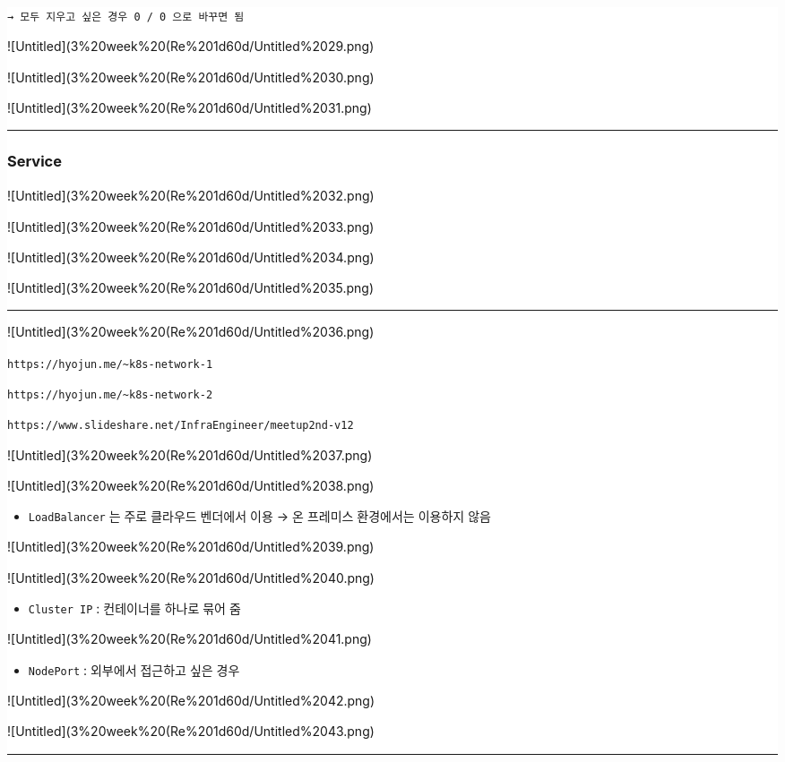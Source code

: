     → 모두 지우고 싶은 경우 0 / 0 으로 바꾸면 됨
    

![Untitled](3%20week%20(Re%201d60d/Untitled%2029.png)

![Untitled](3%20week%20(Re%201d60d/Untitled%2030.png)

![Untitled](3%20week%20(Re%201d60d/Untitled%2031.png)

---

### Service

![Untitled](3%20week%20(Re%201d60d/Untitled%2032.png)

![Untitled](3%20week%20(Re%201d60d/Untitled%2033.png)

![Untitled](3%20week%20(Re%201d60d/Untitled%2034.png)

![Untitled](3%20week%20(Re%201d60d/Untitled%2035.png)

---

![Untitled](3%20week%20(Re%201d60d/Untitled%2036.png)

`https://hyojun.me/~k8s-network-1`

`https://hyojun.me/~k8s-network-2`

`https://www.slideshare.net/InfraEngineer/meetup2nd-v12`

![Untitled](3%20week%20(Re%201d60d/Untitled%2037.png)

![Untitled](3%20week%20(Re%201d60d/Untitled%2038.png)

- `LoadBalancer` 는 주로 클라우드 벤더에서 이용
→ 온 프레미스 환경에서는 이용하지 않음

![Untitled](3%20week%20(Re%201d60d/Untitled%2039.png)

![Untitled](3%20week%20(Re%201d60d/Untitled%2040.png)

- `Cluster IP` : 컨테이너를 하나로 묶어 줌

![Untitled](3%20week%20(Re%201d60d/Untitled%2041.png)

- `NodePort` : 외부에서 접근하고 싶은 경우

![Untitled](3%20week%20(Re%201d60d/Untitled%2042.png)

![Untitled](3%20week%20(Re%201d60d/Untitled%2043.png)

---
